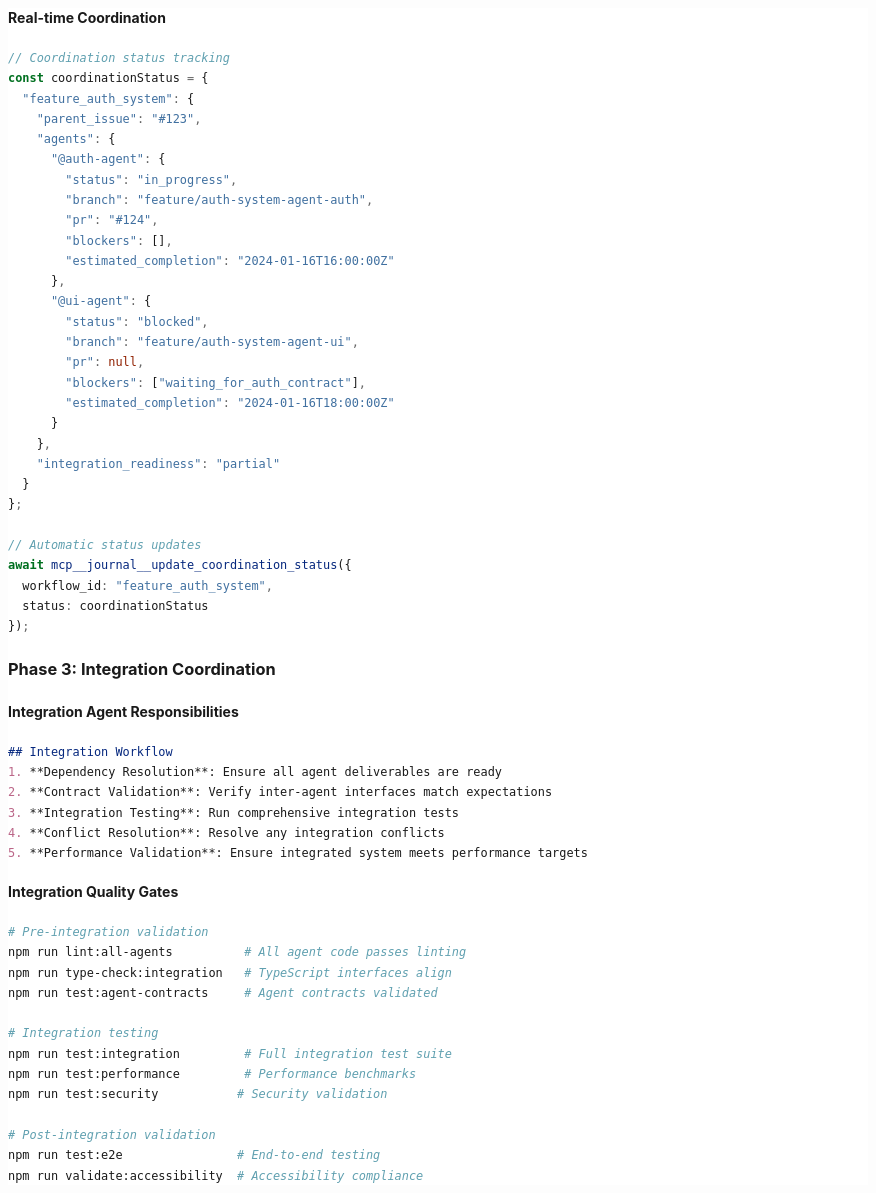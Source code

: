 #### Real-time Coordination
```typescript
// Coordination status tracking
const coordinationStatus = {
  "feature_auth_system": {
    "parent_issue": "#123",
    "agents": {
      "@auth-agent": {
        "status": "in_progress",
        "branch": "feature/auth-system-agent-auth", 
        "pr": "#124",
        "blockers": [],
        "estimated_completion": "2024-01-16T16:00:00Z"
      },
      "@ui-agent": {
        "status": "blocked",
        "branch": "feature/auth-system-agent-ui",
        "pr": null,
        "blockers": ["waiting_for_auth_contract"],
        "estimated_completion": "2024-01-16T18:00:00Z"
      }
    },
    "integration_readiness": "partial"
  }
};

// Automatic status updates
await mcp__journal__update_coordination_status({
  workflow_id: "feature_auth_system",
  status: coordinationStatus
});
```

### Phase 3: Integration Coordination

#### Integration Agent Responsibilities
```markdown
## Integration Workflow
1. **Dependency Resolution**: Ensure all agent deliverables are ready
2. **Contract Validation**: Verify inter-agent interfaces match expectations  
3. **Integration Testing**: Run comprehensive integration tests
4. **Conflict Resolution**: Resolve any integration conflicts
5. **Performance Validation**: Ensure integrated system meets performance targets
```

#### Integration Quality Gates
```bash
# Pre-integration validation
npm run lint:all-agents          # All agent code passes linting
npm run type-check:integration   # TypeScript interfaces align
npm run test:agent-contracts     # Agent contracts validated

# Integration testing
npm run test:integration         # Full integration test suite
npm run test:performance         # Performance benchmarks
npm run test:security           # Security validation

# Post-integration validation  
npm run test:e2e                # End-to-end testing
npm run validate:accessibility  # Accessibility compliance
```
